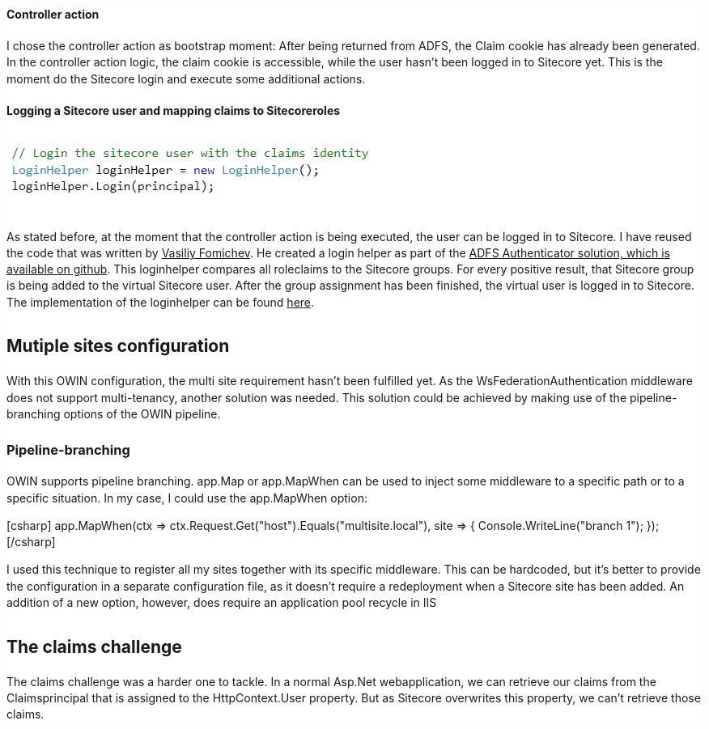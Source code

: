 #### Controller action

I chose the controller action as bootstrap moment: After being returned from ADFS, the Claim cookie has already been generated. In the controller action logic, the claim cookie is accessible, while the user hasn’t been logged in to Sitecore yet. This is the moment do the Sitecore login and execute some additional actions.

#### Logging a Sitecore user and mapping claims to Sitecoreroles

![](images/img_5629458624275.png)

As stated before, at the moment that the controller action is being executed, the user can be logged in to Sitecore. I have reused the code that was written by [Vasiliy Fomichev](https://github.com/vasiliyfomichev/Sitecore-ADFS-Authenticator-Module/blob/master/ADFS.Authenticator/Pipelines/HttpRequest/LoginHelper.cs). He created a login helper as part of the [ADFS Authenticator solution, which is available on github](https://github.com/vasiliyfomichev/Sitecore-ADFS-Authenticator-Module/blob/master/ADFS.Authenticator/Pipelines/HttpRequest/LoginHelper.cs). This loginhelper compares all roleclaims to the Sitecore groups. For every positive result, that Sitecore group is being added to the virtual Sitecore user. After the group assignment has been finished, the virtual user is logged in to Sitecore. The implementation of the loginhelper can be found [here](https://github.com/vasiliyfomichev/Sitecore-ADFS-Authenticator-Module/blob/master/ADFS.Authenticator/Pipelines/HttpRequest/LoginHelper.cs).

## Mutiple sites configuration

With this OWIN configuration, the multi site requirement hasn’t been fulfilled yet. As the WsFederationAuthentication middleware does not support multi-tenancy, another solution was needed. This solution could be achieved by making use of the pipeline-branching options of the OWIN pipeline.

### Pipeline-branching

OWIN supports pipeline branching. app.Map or app.MapWhen can be used to inject some middleware to a specific path or to a specific situation. In my case, I could use the app.MapWhen option:

\[csharp\] app.MapWhen(ctx => ctx.Request.Get("host").Equals("multisite.local"), site => { Console.WriteLine("branch 1"); }); \[/csharp\]

I used this technique to register all my sites together with its specific middleware. This can be hardcoded, but it’s better to provide the configuration in a separate configuration file, as it doesn’t require a redeployment when a Sitecore site has been added. An addition of a new option, however, does require an application pool recycle in IIS

## The claims challenge

The claims challenge was a harder one to tackle. In a normal Asp.Net webapplication, we can retrieve our claims from the Claimsprincipal that is assigned to the HttpContext.User property. But as Sitecore overwrites this property, we can’t retrieve those claims.
